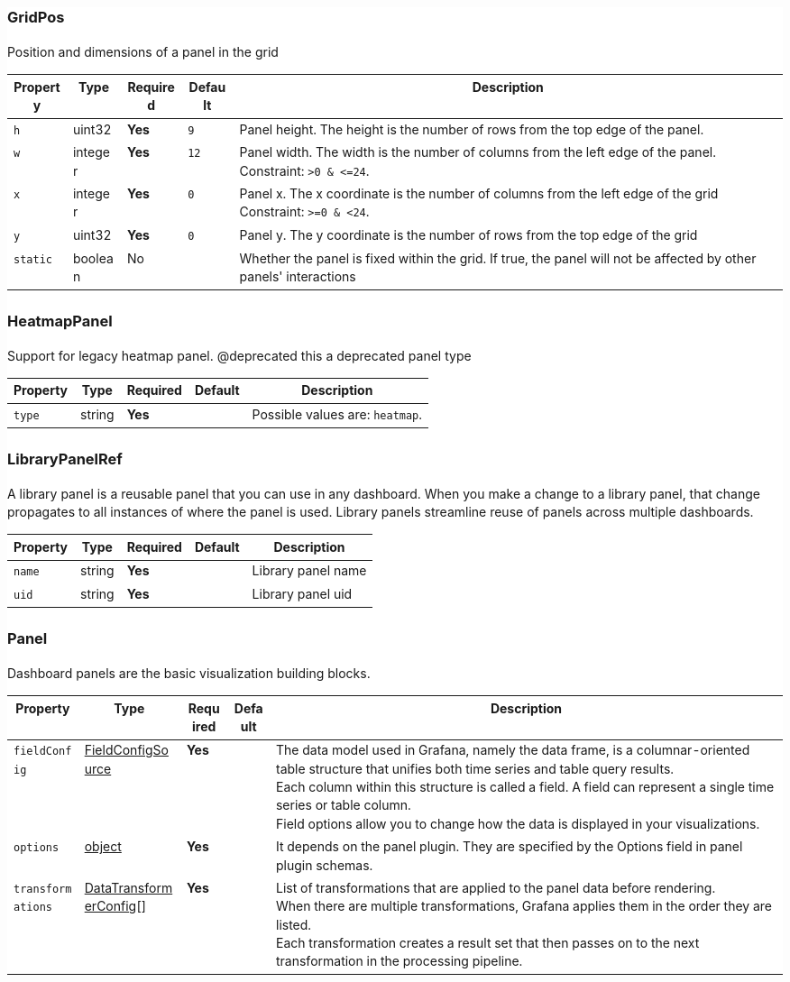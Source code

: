 ### GridPos

Position and dimensions of a panel in the grid

| Property | Type    | Required | Default | Description                                                                                                       |
|----------|---------|----------|---------|-------------------------------------------------------------------------------------------------------------------|
| `h`      | uint32  | **Yes**  | `9`     | Panel height. The height is the number of rows from the top edge of the panel.                                    |
| `w`      | integer | **Yes**  | `12`    | Panel width. The width is the number of columns from the left edge of the panel.<br/>Constraint: `>0 & <=24`.     |
| `x`      | integer | **Yes**  | `0`     | Panel x. The x coordinate is the number of columns from the left edge of the grid<br/>Constraint: `>=0 & <24`.    |
| `y`      | uint32  | **Yes**  | `0`     | Panel y. The y coordinate is the number of rows from the top edge of the grid                                     |
| `static` | boolean | No       |         | Whether the panel is fixed within the grid. If true, the panel will not be affected by other panels' interactions |

### HeatmapPanel

Support for legacy heatmap panel.
@deprecated this a deprecated panel type

| Property | Type   | Required | Default | Description                     |
|----------|--------|----------|---------|---------------------------------|
| `type`   | string | **Yes**  |         | Possible values are: `heatmap`. |

### LibraryPanelRef

A library panel is a reusable panel that you can use in any dashboard.
When you make a change to a library panel, that change propagates to all instances of where the panel is used.
Library panels streamline reuse of panels across multiple dashboards.

| Property | Type   | Required | Default | Description        |
|----------|--------|----------|---------|--------------------|
| `name`   | string | **Yes**  |         | Library panel name |
| `uid`    | string | **Yes**  |         | Library panel uid  |

### Panel

Dashboard panels are the basic visualization building blocks.

| Property           | Type                                              | Required | Default | Description                                                                                                                                                                                                                                                                                                                                                                                                                                                                                                                                                                                                                                                                                       |
|--------------------|---------------------------------------------------|----------|---------|---------------------------------------------------------------------------------------------------------------------------------------------------------------------------------------------------------------------------------------------------------------------------------------------------------------------------------------------------------------------------------------------------------------------------------------------------------------------------------------------------------------------------------------------------------------------------------------------------------------------------------------------------------------------------------------------------|
| `fieldConfig`      | [FieldConfigSource](#fieldconfigsource)           | **Yes**  |         | The data model used in Grafana, namely the data frame, is a columnar-oriented table structure that unifies both time series and table query results.<br/>Each column within this structure is called a field. A field can represent a single time series or table column.<br/>Field options allow you to change how the data is displayed in your visualizations.                                                                                                                                                                                                                                                                                                                                 |
| `options`          | [object](#options)                                | **Yes**  |         | It depends on the panel plugin. They are specified by the Options field in panel plugin schemas.                                                                                                                                                                                                                                                                                                                                                                                                                                                                                                                                                                                                  |
| `transformations`  | [DataTransformerConfig](#datatransformerconfig)[] | **Yes**  |         | List of transformations that are applied to the panel data before rendering.<br/>When there are multiple transformations, Grafana applies them in the order they are listed.<br/>Each transformation creates a result set that then passes on to the next transformation in the processing pipeline.                                                                                                                                                                                                                                                                                                                                                                                              |